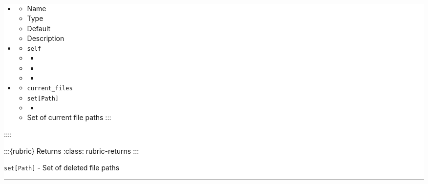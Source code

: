 * - Name
  - Type
  - Default
  - Description
* - `self`
  - -
  - -
  - -
* - `current_files`
  - `set[Path]`
  - -
  - Set of current file paths
:::

::::

:::{rubric} Returns
:class: rubric-returns
:::

`set[Path]` - Set of deleted file paths




---


